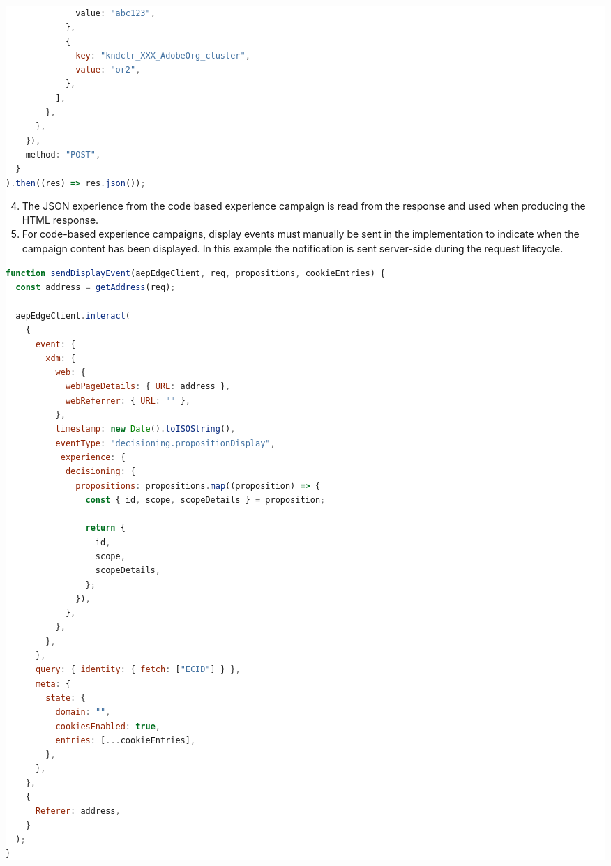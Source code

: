 ```javascript
              value: "abc123",
            },
            {
              key: "kndctr_XXX_AdobeOrg_cluster",
              value: "or2",
            },
          ],
        },
      },
    }),
    method: "POST",
  }
).then((res) => res.json());
```

4. The JSON experience from the code based experience campaign is read from the response and used when producing the HTML response.
5. For code-based experience campaigns, display events must manually be sent in the implementation to indicate when the campaign content has been displayed. In this example the notification is sent server-side during the request lifecycle.

```javascript
function sendDisplayEvent(aepEdgeClient, req, propositions, cookieEntries) {
  const address = getAddress(req);

  aepEdgeClient.interact(
    {
      event: {
        xdm: {
          web: {
            webPageDetails: { URL: address },
            webReferrer: { URL: "" },
          },
          timestamp: new Date().toISOString(),
          eventType: "decisioning.propositionDisplay",
          _experience: {
            decisioning: {
              propositions: propositions.map((proposition) => {
                const { id, scope, scopeDetails } = proposition;

                return {
                  id,
                  scope,
                  scopeDetails,
                };
              }),
            },
          },
        },
      },
      query: { identity: { fetch: ["ECID"] } },
      meta: {
        state: {
          domain: "",
          cookiesEnabled: true,
          entries: [...cookieEntries],
        },
      },
    },
    {
      Referer: address,
    }
  );
}
```